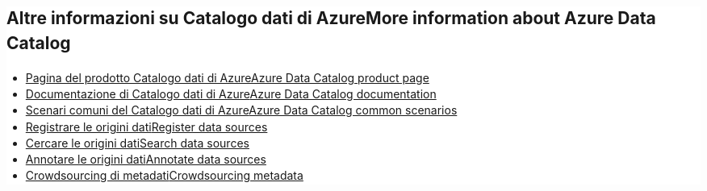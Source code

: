 ## <a name="more-information-about-azure-data-catalog"></a><span data-ttu-id="4531c-280">Altre informazioni su Catalogo dati di Azure</span><span class="sxs-lookup"><span data-stu-id="4531c-280">More information about Azure Data Catalog</span></span>
* [<span data-ttu-id="4531c-281">Pagina del prodotto Catalogo dati di Azure</span><span class="sxs-lookup"><span data-stu-id="4531c-281">Azure Data Catalog product page</span></span>](https://azure.microsoft.com/services/data-catalog/)
* [<span data-ttu-id="4531c-282">Documentazione di Catalogo dati di Azure</span><span class="sxs-lookup"><span data-stu-id="4531c-282">Azure Data Catalog documentation</span></span>](https://azure.microsoft.com/documentation/services/data-catalog/)
* [<span data-ttu-id="4531c-283">Scenari comuni del Catalogo dati di Azure</span><span class="sxs-lookup"><span data-stu-id="4531c-283">Azure Data Catalog common scenarios</span></span>](data-catalog-common-scenarios.md)
* [<span data-ttu-id="4531c-284">Registrare le origini dati</span><span class="sxs-lookup"><span data-stu-id="4531c-284">Register data sources</span></span>](data-catalog-get-started.md)
* [<span data-ttu-id="4531c-285">Cercare le origini dati</span><span class="sxs-lookup"><span data-stu-id="4531c-285">Search data sources</span></span>](data-catalog-get-started.md)
* [<span data-ttu-id="4531c-286">Annotare le origini dati</span><span class="sxs-lookup"><span data-stu-id="4531c-286">Annotate data sources</span></span>](data-catalog-get-started.md)
* [<span data-ttu-id="4531c-287">Crowdsourcing di metadati</span><span class="sxs-lookup"><span data-stu-id="4531c-287">Crowdsourcing metadata</span></span>](data-catalog-get-started.md)

